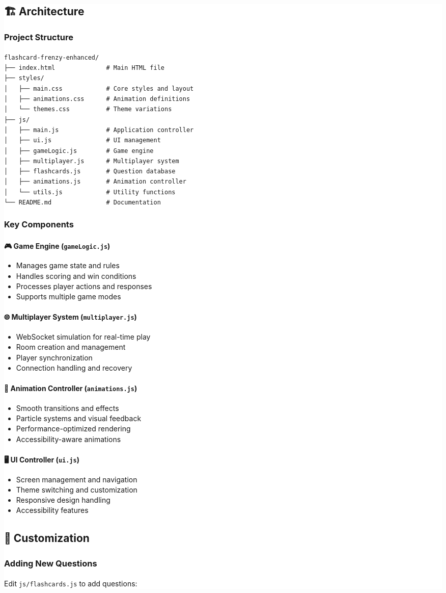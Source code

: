 ## 🏗️ Architecture

### Project Structure
```
flashcard-frenzy-enhanced/
├── index.html              # Main HTML file
├── styles/
│   ├── main.css            # Core styles and layout
│   ├── animations.css      # Animation definitions
│   └── themes.css          # Theme variations
├── js/
│   ├── main.js             # Application controller
│   ├── ui.js               # UI management
│   ├── gameLogic.js        # Game engine
│   ├── multiplayer.js      # Multiplayer system
│   ├── flashcards.js       # Question database
│   ├── animations.js       # Animation controller
│   └── utils.js            # Utility functions
└── README.md               # Documentation
```

### Key Components

#### 🎮 Game Engine (`gameLogic.js`)
- Manages game state and rules
- Handles scoring and win conditions
- Processes player actions and responses
- Supports multiple game modes

#### 🌐 Multiplayer System (`multiplayer.js`)
- WebSocket simulation for real-time play
- Room creation and management
- Player synchronization
- Connection handling and recovery

#### 🎨 Animation Controller (`animations.js`)
- Smooth transitions and effects
- Particle systems and visual feedback
- Performance-optimized rendering
- Accessibility-aware animations

#### 🖥️ UI Controller (`ui.js`)
- Screen management and navigation
- Theme switching and customization
- Responsive design handling
- Accessibility features

## 🔧 Customization

### Adding New Questions
Edit `js/flashcards.js` to add questions:
